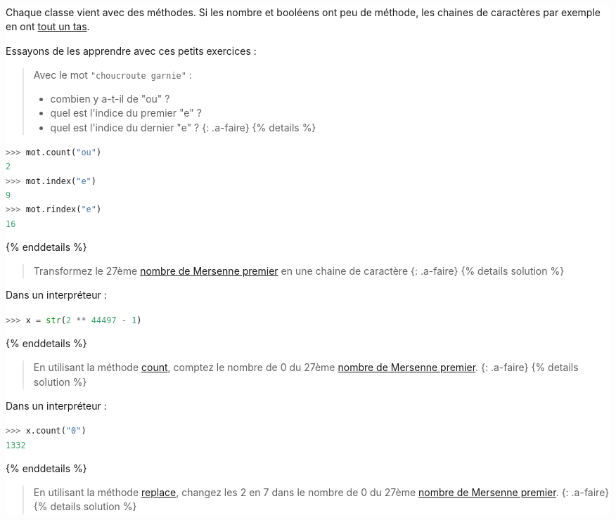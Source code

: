 Chaque classe vient avec des méthodes. Si les nombre et booléens ont peu de méthode, les chaines de caractères par exemple en ont [tout un tas](https://docs.python.org/fr/3/library/stdtypes.html#string-methods).

Essayons de les apprendre avec ces petits exercices :

> Avec le mot `"choucroute garnie"` :
>
> * combien y a-t-il de "ou" ?
> * quel est l'indice du premier "e" ?
> * quel est l'indice du dernier "e" ?
{: .a-faire}
{% details %}

```python
>>> mot.count("ou")
2
>>> mot.index("e")
9
>>> mot.rindex("e")
16
```

{% enddetails %}

> Transformez le 27ème [nombre de Mersenne premier](https://fr.wikipedia.org/wiki/Nombre_de_Mersenne_premier) en une chaine de caractère
{: .a-faire}
{% details solution %}

Dans un interpréteur :

```python
>>> x = str(2 ** 44497 - 1)
```

{% enddetails %}

> En utilisant la méthode [count](https://docs.python.org/fr/3/library/stdtypes.html#str.count), comptez le nombre de 0 du 27ème [nombre de Mersenne premier](https://fr.wikipedia.org/wiki/Nombre_de_Mersenne_premier).
{: .a-faire}
{% details solution %}

Dans un interpréteur :

```python
>>> x.count("0")
1332
```

{% enddetails %}

> En utilisant la méthode [replace](https://docs.python.org/fr/3/library/stdtypes.html#str.replace), changez les 2 en 7 dans le nombre de 0 du 27ème [nombre de Mersenne premier](https://fr.wikipedia.org/wiki/Nombre_de_Mersenne_premier).
{: .a-faire}
{% details solution %}
